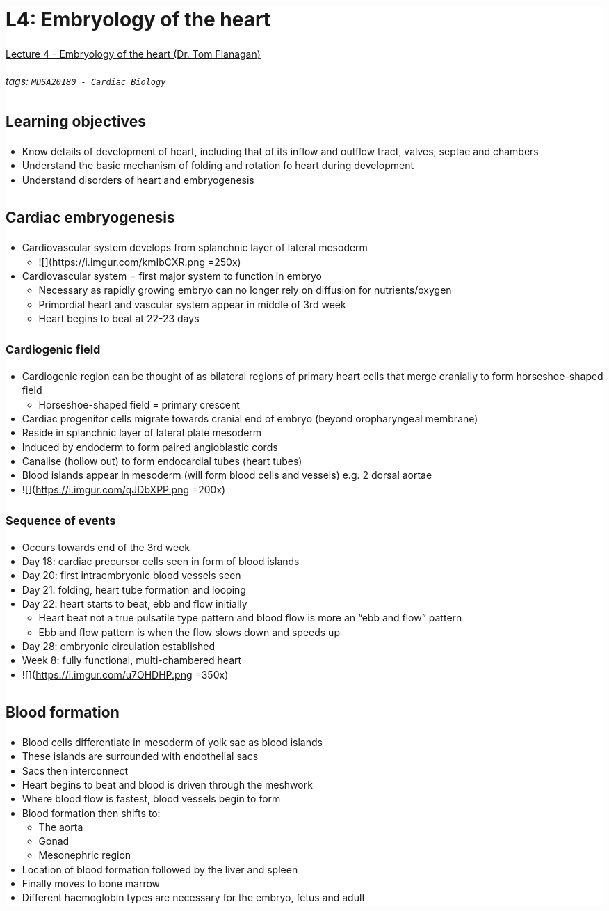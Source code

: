# L4: Embryology of the heart
[Lecture 4 - Embryology of the heart (Dr. Tom Flanagan)](https://brightspace.ucd.ie/d2l/le/content/155449/viewContent/1804125/View)
###### tags: `MDSA20180 - Cardiac Biology`

## Learning objectives
- Know details of development of heart, including that of its inflow and outflow tract, valves, septae and chambers
- Understand the basic mechanism of folding and rotation fo heart during development
- Understand disorders of heart and embryogenesis

## Cardiac embryogenesis
- Cardiovascular system develops from splanchnic layer of lateral mesoderm 
    - ![](https://i.imgur.com/kmIbCXR.png =250x)
- Cardiovascular system = first major system to function in embryo
    - Necessary as rapidly growing embryo can no longer rely on diffusion for nutrients/oxygen
    - Primordial heart and vascular system appear in middle of 3rd week
    - Heart begins to beat at 22-23 days

### Cardiogenic field
- Cardiogenic region can be thought of as bilateral regions of primary heart cells that merge cranially to form horseshoe-shaped field 
    - Horseshoe-shaped field = primary crescent
- Cardiac progenitor cells migrate towards cranial end of embryo (beyond oropharyngeal membrane)
- Reside in splanchnic layer of lateral plate mesoderm
- Induced by endoderm to form paired angioblastic cords
- Canalise (hollow out) to form endocardial tubes (heart tubes)
- Blood islands appear in mesoderm (will form blood cells and vessels) e.g. 2 dorsal aortae
- ![](https://i.imgur.com/qJDbXPP.png =200x)

### Sequence of events 
- Occurs towards end of the 3rd week
- Day 18: cardiac precursor cells seen in form of blood islands 
- Day 20: first intraembryonic blood vessels seen 
- Day 21: folding, heart tube formation and looping 
- Day 22: heart starts to beat, ebb and flow initially
    - Heart beat not a true pulsatile type pattern and blood flow is more an “ebb and flow” pattern 
    - Ebb and flow pattern is when the flow slows down and speeds up 
- Day 28: embryonic circulation established 
- Week 8: fully functional, multi-chambered heart 
- ![](https://i.imgur.com/u7OHDHP.png =350x)

## Blood formation
- Blood cells differentiate in mesoderm of yolk sac as blood islands 
- These islands are surrounded with endothelial sacs 
- Sacs then interconnect 
- Heart begins to beat and blood is driven through the meshwork 
- Where blood flow is fastest, blood vessels begin to form
- Blood formation then shifts to: 
    - The aorta 
    - Gonad 
    - Mesonephric region 
- Location of blood formation followed by the liver and spleen 
- Finally moves to bone marrow 
- Different haemoglobin types are necessary for the embryo, fetus and adult 
